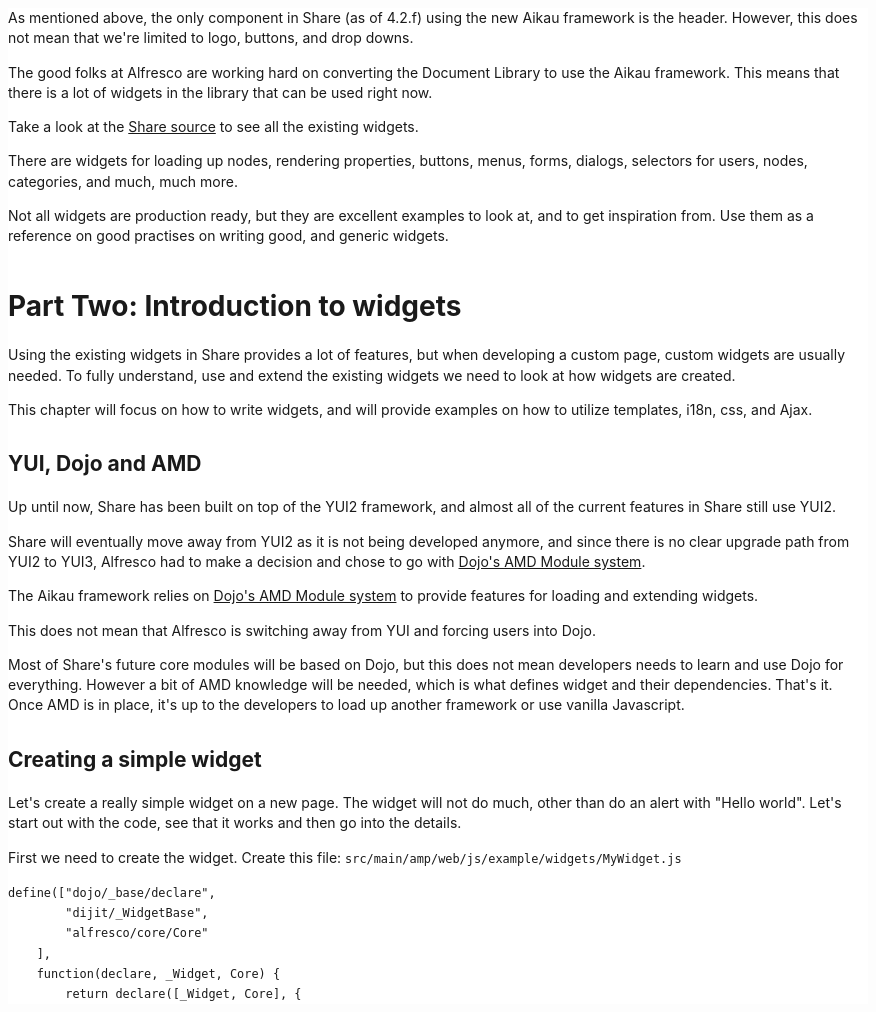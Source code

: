 As mentioned above, the only component in Share (as of 4.2.f) using the new Aikau framework is the header. However, this does not mean that we're limited to logo, buttons, and drop downs. 

The good folks at Alfresco are working hard on converting the Document Library to use the Aikau framework. This means that there is a lot of widgets in the library that can be used right now.

Take a look at the [Share source](https://svn.alfresco.com/repos/alfresco-open-mirror/alfresco/COMMUNITYTAGS/V4.2e/root/projects/slingshot/source/web/js/alfresco/) to see all the existing widgets. 

There are widgets for loading up nodes, rendering properties, buttons, menus, forms, dialogs, selectors for users, nodes, categories, and much, much more. 

Not all widgets are production ready, but they are excellent examples to look at, and to get inspiration from. Use them as a reference on good practises on writing good, and generic widgets.
 
# Part Two: Introduction to widgets

Using the existing widgets in Share provides a lot of features, but when developing a custom page, custom widgets are usually needed. To fully understand, use and extend the existing widgets we need to look at how widgets are created.

This chapter will focus on how to write widgets, and will provide examples on how to utilize templates, i18n, css, and Ajax.

## YUI, Dojo and AMD

Up until now, Share has been built on top of the YUI2 framework, and almost all of the current features in Share still use YUI2.



Share will eventually move away from YUI2 as it is not being developed anymore, and since there is no clear upgrade path from YUI2 to YUI3, Alfresco had to make a decision and chose to go with [Dojo's AMD Module system](http://dojotoolkit.org/documentation/tutorials/1.9/modules/).

The Aikau framework relies on [Dojo's AMD Module system](http://dojotoolkit.org/documentation/tutorials/1.9/modules/) to provide features for loading and extending widgets. 

This does not mean that Alfresco is switching away from YUI and forcing users into Dojo. 

Most of Share's future core modules will be based on Dojo, but this does not mean developers needs to learn and use Dojo for everything. However a bit of AMD knowledge will be needed, which is what defines widget and their dependencies. That's it. Once AMD is in place, it's up to the developers to load up another framework or use vanilla Javascript.

## Creating a simple widget

Let's create a really simple widget on a new page. The widget will not do much, other than do an alert with "Hello world". Let's start out with the code, see that it works and then go into the details.

First we need to create the widget. Create this file:
`src/main/amp/web/js/example/widgets/MyWidget.js`

	define(["dojo/_base/declare",
	        "dijit/_WidgetBase",
	        "alfresco/core/Core"
	    ],
	    function(declare, _Widget, Core) {
	        return declare([_Widget, Core], {
	